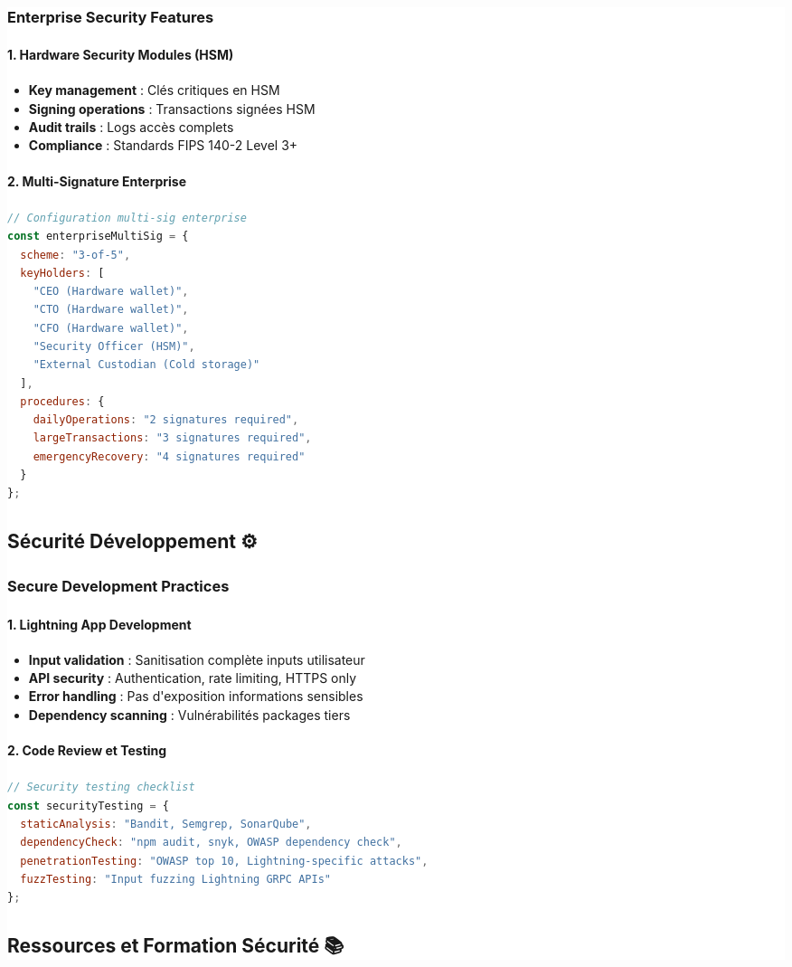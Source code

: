 ### Enterprise Security Features

#### 1. Hardware Security Modules (HSM)
- **Key management** : Clés critiques en HSM
- **Signing operations** : Transactions signées HSM
- **Audit trails** : Logs accès complets
- **Compliance** : Standards FIPS 140-2 Level 3+

#### 2. Multi-Signature Enterprise
```javascript
// Configuration multi-sig enterprise
const enterpriseMultiSig = {
  scheme: "3-of-5",
  keyHolders: [
    "CEO (Hardware wallet)",
    "CTO (Hardware wallet)", 
    "CFO (Hardware wallet)",
    "Security Officer (HSM)",
    "External Custodian (Cold storage)"
  ],
  procedures: {
    dailyOperations: "2 signatures required",
    largeTransactions: "3 signatures required", 
    emergencyRecovery: "4 signatures required"
  }
};
```

## Sécurité Développement ⚙️

### Secure Development Practices

#### 1. Lightning App Development
- **Input validation** : Sanitisation complète inputs utilisateur
- **API security** : Authentication, rate limiting, HTTPS only
- **Error handling** : Pas d'exposition informations sensibles
- **Dependency scanning** : Vulnérabilités packages tiers

#### 2. Code Review et Testing
```javascript
// Security testing checklist
const securityTesting = {
  staticAnalysis: "Bandit, Semgrep, SonarQube",
  dependencyCheck: "npm audit, snyk, OWASP dependency check",
  penetrationTesting: "OWASP top 10, Lightning-specific attacks",
  fuzzTesting: "Input fuzzing Lightning GRPC APIs"
};
```

## Ressources et Formation Sécurité 📚
